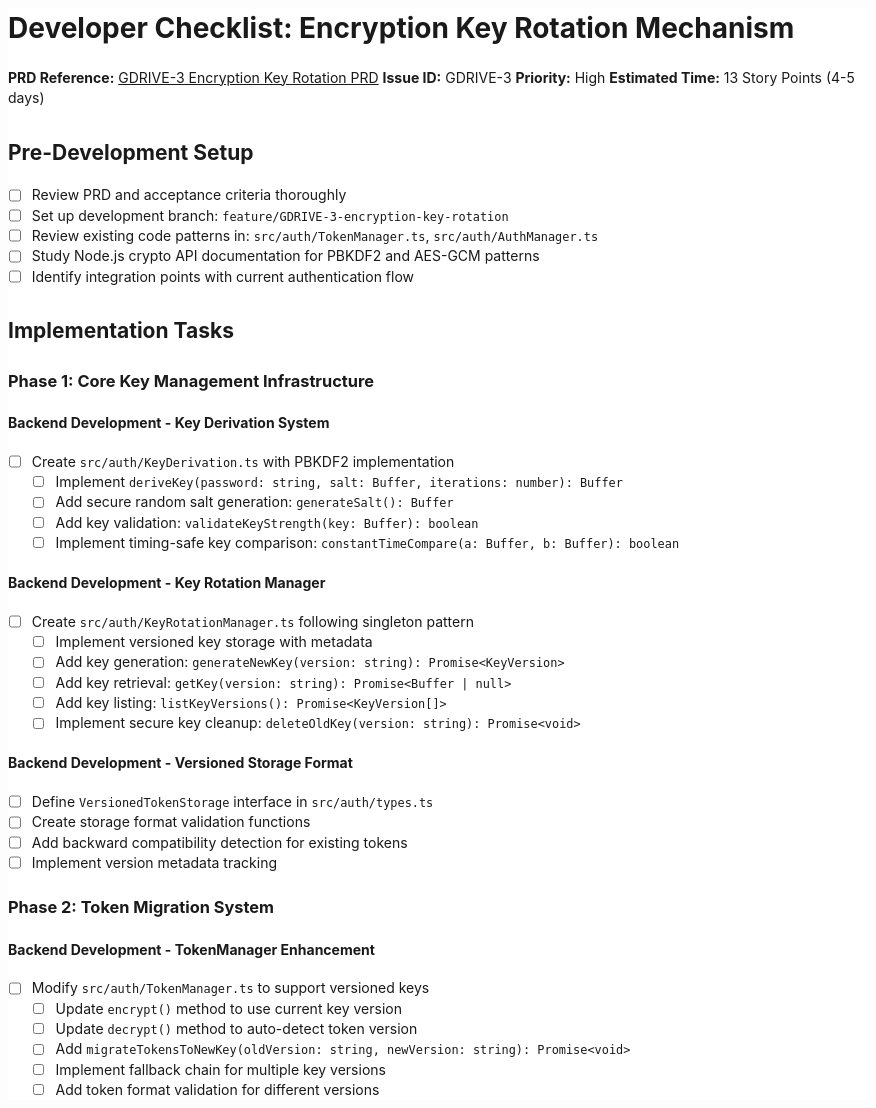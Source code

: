 # Developer Checklist: Encryption Key Rotation Mechanism

**PRD Reference:** [GDRIVE-3 Encryption Key Rotation PRD](../prds/GDRIVE-3-encryption-key-rotation.md)
**Issue ID:** GDRIVE-3
**Priority:** High
**Estimated Time:** 13 Story Points (4-5 days)

## Pre-Development Setup

- [ ] Review PRD and acceptance criteria thoroughly
- [ ] Set up development branch: `feature/GDRIVE-3-encryption-key-rotation`
- [ ] Review existing code patterns in: `src/auth/TokenManager.ts`, `src/auth/AuthManager.ts`
- [ ] Study Node.js crypto API documentation for PBKDF2 and AES-GCM patterns
- [ ] Identify integration points with current authentication flow

## Implementation Tasks

### Phase 1: Core Key Management Infrastructure

#### Backend Development - Key Derivation System
- [ ] Create `src/auth/KeyDerivation.ts` with PBKDF2 implementation
  - [ ] Implement `deriveKey(password: string, salt: Buffer, iterations: number): Buffer`
  - [ ] Add secure random salt generation: `generateSalt(): Buffer`
  - [ ] Add key validation: `validateKeyStrength(key: Buffer): boolean`
  - [ ] Implement timing-safe key comparison: `constantTimeCompare(a: Buffer, b: Buffer): boolean`

#### Backend Development - Key Rotation Manager
- [ ] Create `src/auth/KeyRotationManager.ts` following singleton pattern
  - [ ] Implement versioned key storage with metadata
  - [ ] Add key generation: `generateNewKey(version: string): Promise<KeyVersion>`
  - [ ] Add key retrieval: `getKey(version: string): Promise<Buffer | null>`
  - [ ] Add key listing: `listKeyVersions(): Promise<KeyVersion[]>`
  - [ ] Implement secure key cleanup: `deleteOldKey(version: string): Promise<void>`

#### Backend Development - Versioned Storage Format
- [ ] Define `VersionedTokenStorage` interface in `src/auth/types.ts`
- [ ] Create storage format validation functions
- [ ] Add backward compatibility detection for existing tokens
- [ ] Implement version metadata tracking

### Phase 2: Token Migration System

#### Backend Development - TokenManager Enhancement
- [ ] Modify `src/auth/TokenManager.ts` to support versioned keys
  - [ ] Update `encrypt()` method to use current key version
  - [ ] Update `decrypt()` method to auto-detect token version
  - [ ] Add `migrateTokensToNewKey(oldVersion: string, newVersion: string): Promise<void>`
  - [ ] Implement fallback chain for multiple key versions
  - [ ] Add token format validation for different versions
